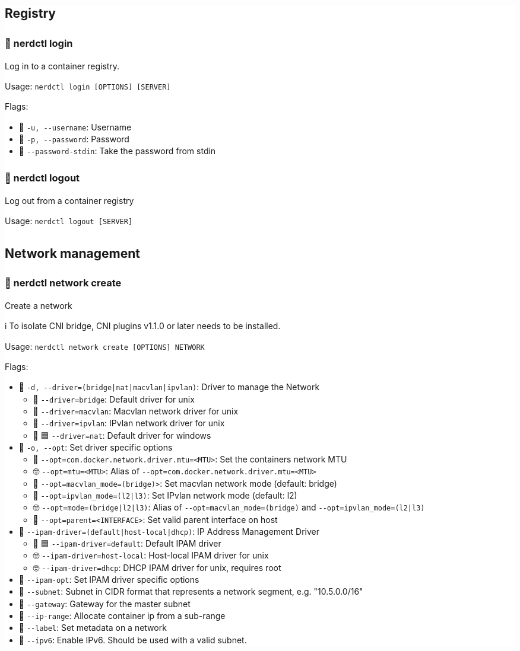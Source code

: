 ## Registry

### :whale: nerdctl login

Log in to a container registry.

Usage: `nerdctl login [OPTIONS] [SERVER]`

Flags:

- :whale: `-u, --username`:   Username
- :whale: `-p, --password`:   Password
- :whale: `--password-stdin`: Take the password from stdin

### :whale: nerdctl logout

Log out from a container registry

Usage: `nerdctl logout [SERVER]`

## Network management

### :whale: nerdctl network create

Create a network

:information_source: To isolate CNI bridge, CNI plugins v1.1.0 or later needs to be installed.

Usage: `nerdctl network create [OPTIONS] NETWORK`

Flags:

- :whale: `-d, --driver=(bridge|nat|macvlan|ipvlan)`: Driver to manage the Network
  - :whale: `--driver=bridge`: Default driver for unix
  - :whale: `--driver=macvlan`: Macvlan network driver for unix
  - :whale: `--driver=ipvlan`: IPvlan network driver for unix
  - :whale: :blue_square: `--driver=nat`: Default driver for windows
- :whale: `-o, --opt`: Set driver specific options
  - :whale: `--opt=com.docker.network.driver.mtu=<MTU>`: Set the containers network MTU
  - :nerd_face: `--opt=mtu=<MTU>`: Alias of `--opt=com.docker.network.driver.mtu=<MTU>`
  - :whale: `--opt=macvlan_mode=(bridge)>`: Set macvlan network mode (default: bridge)
  - :whale: `--opt=ipvlan_mode=(l2|l3)`: Set IPvlan network mode (default: l2)
  - :nerd_face: `--opt=mode=(bridge|l2|l3)`: Alias of `--opt=macvlan_mode=(bridge)` and `--opt=ipvlan_mode=(l2|l3)`
  - :whale: `--opt=parent=<INTERFACE>`: Set valid parent interface on host
- :whale: `--ipam-driver=(default|host-local|dhcp)`: IP Address Management Driver
  - :whale: :blue_square: `--ipam-driver=default`: Default IPAM driver
  - :nerd_face: `--ipam-driver=host-local`: Host-local IPAM driver for unix
  - :nerd_face: `--ipam-driver=dhcp`: DHCP IPAM driver for unix, requires root
- :whale: `--ipam-opt`: Set IPAM driver specific options
- :whale: `--subnet`: Subnet in CIDR format that represents a network segment, e.g. "10.5.0.0/16"
- :whale: `--gateway`: Gateway for the master subnet
- :whale: `--ip-range`: Allocate container ip from a sub-range
- :whale: `--label`: Set metadata on a network
- :whale: `--ipv6`: Enable IPv6. Should be used with a valid subnet.
